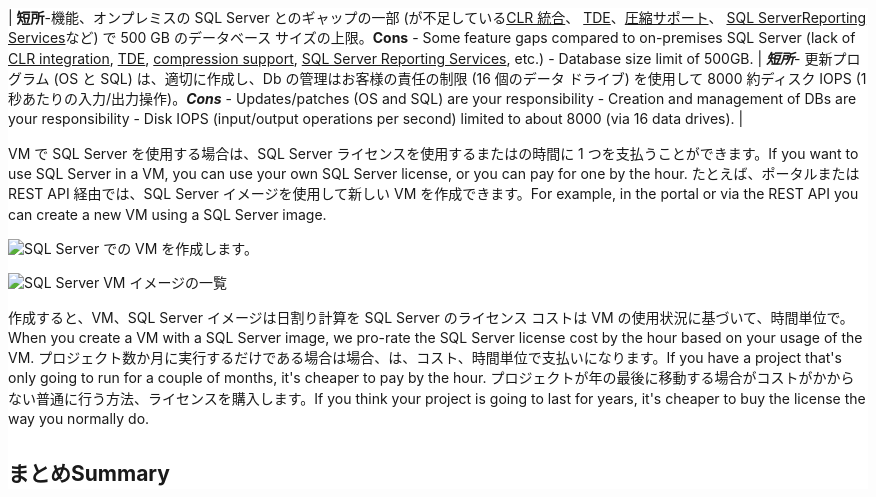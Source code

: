 | <span data-ttu-id="1c3ce-380">**短所**-機能、オンプレミスの SQL Server とのギャップの一部 (が不足している[CLR 統合](https://technet.microsoft.com/library/ms131102.aspx)、 [TDE](https://technet.microsoft.com/library/bb934049.aspx)、[圧縮サポート](https://technet.microsoft.com/library/cc280449.aspx)、 [SQL ServerReporting Services](https://technet.microsoft.com/library/ms159106.aspx)など) で 500 GB のデータベース サイズの上限。</span><span class="sxs-lookup"><span data-stu-id="1c3ce-380">**Cons** - Some feature gaps compared to on-premises SQL Server (lack of [CLR integration](https://technet.microsoft.com/library/ms131102.aspx), [TDE](https://technet.microsoft.com/library/bb934049.aspx), [compression support](https://technet.microsoft.com/library/cc280449.aspx), [SQL Server Reporting Services](https://technet.microsoft.com/library/ms159106.aspx), etc.) - Database size limit of 500GB.</span></span> | <span data-ttu-id="1c3ce-381">***短所***- 更新プログラム (OS と SQL) は、適切に作成し、Db の管理はお客様の責任の制限 (16 個のデータ ドライブ) を使用して 8000 約ディスク IOPS (1 秒あたりの入力/出力操作)。</span><span class="sxs-lookup"><span data-stu-id="1c3ce-381">***Cons*** - Updates/patches (OS and SQL) are your responsibility - Creation and management of DBs are your responsibility - Disk IOPS (input/output operations per second) limited to about 8000 (via 16 data drives).</span></span> |

<span data-ttu-id="1c3ce-382">VM で SQL Server を使用する場合は、SQL Server ライセンスを使用するまたはの時間に 1 つを支払うことができます。</span><span class="sxs-lookup"><span data-stu-id="1c3ce-382">If you want to use SQL Server in a VM, you can use your own SQL Server license, or you can pay for one by the hour.</span></span> <span data-ttu-id="1c3ce-383">たとえば、ポータルまたは REST API 経由では、SQL Server イメージを使用して新しい VM を作成できます。</span><span class="sxs-lookup"><span data-stu-id="1c3ce-383">For example, in the portal or via the REST API you can create a new VM using a SQL Server image.</span></span>

![SQL Server での VM を作成します。](data-storage-options/_static/image16.png)

![SQL Server VM イメージの一覧](data-storage-options/_static/image17.png)

<span data-ttu-id="1c3ce-386">作成すると、VM、SQL Server イメージは日割り計算を SQL Server のライセンス コストは VM の使用状況に基づいて、時間単位で。</span><span class="sxs-lookup"><span data-stu-id="1c3ce-386">When you create a VM with a SQL Server image, we pro-rate the SQL Server license cost by the hour based on your usage of the VM.</span></span> <span data-ttu-id="1c3ce-387">プロジェクト数か月に実行するだけである場合は場合、は、コスト、時間単位で支払いになります。</span><span class="sxs-lookup"><span data-stu-id="1c3ce-387">If you have a project that's only going to run for a couple of months, it's cheaper to pay by the hour.</span></span> <span data-ttu-id="1c3ce-388">プロジェクトが年の最後に移動する場合がコストがかからない普通に行う方法、ライセンスを購入します。</span><span class="sxs-lookup"><span data-stu-id="1c3ce-388">If you think your project is going to last for years, it's cheaper to buy the license the way you normally do.</span></span>

## <a name="summary"></a><span data-ttu-id="1c3ce-389">まとめ</span><span class="sxs-lookup"><span data-stu-id="1c3ce-389">Summary</span></span>

